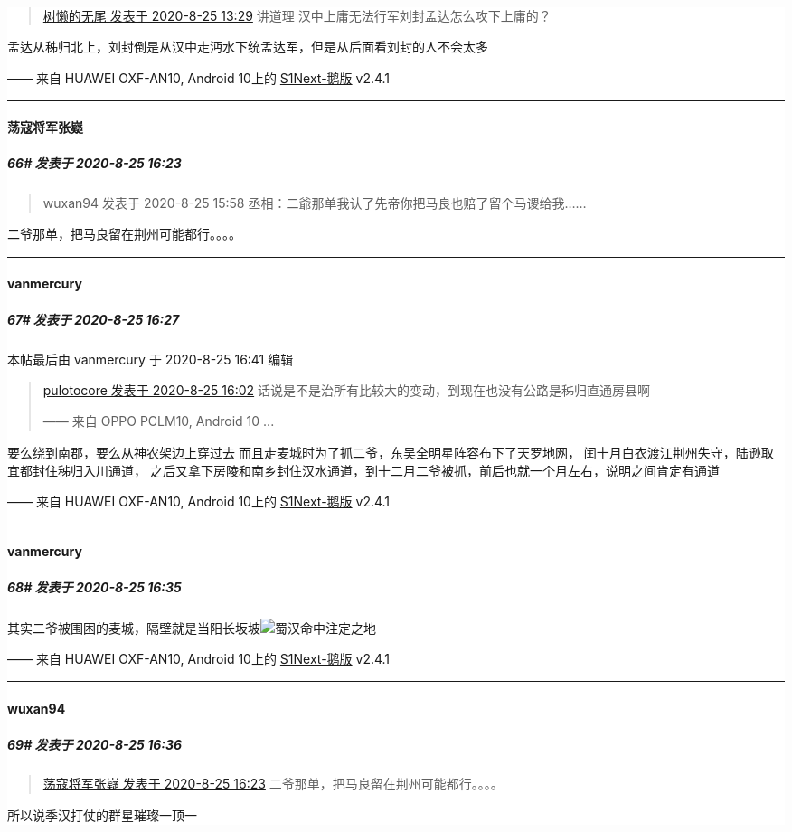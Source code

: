 
<blockquote><a href="httphttps://bbs.saraba1st.com/2b/forum.php?mod=redirect&amp;goto=findpost&amp;pid=48545251&amp;ptid=1956477" target="_blank">树懒的无尾 发表于 2020-8-25 13:29</a>
讲道理 汉中上庸无法行军刘封孟达怎么攻下上庸的？</blockquote>
孟达从秭归北上，刘封倒是从汉中走沔水下统孟达军，但是从后面看刘封的人不会太多

—— 来自 HUAWEI OXF-AN10, Android 10上的 [S1Next-鹅版](https://github.com/ykrank/S1-Next/releases) v2.4.1


-----

####  荡寇将军张嶷  
##### 66#       发表于 2020-8-25 16:23


<blockquote>wuxan94 发表于 2020-8-25 15:58
丞相：二爺那单我认了先帝你把马良也赔了留个马谡给我……</blockquote>
二爷那单，把马良留在荆州可能都行。。。。


-----

####  vanmercury  
##### 67#       发表于 2020-8-25 16:27


 本帖最后由 vanmercury 于 2020-8-25 16:41 编辑 
<blockquote><a href="httphttps://bbs.saraba1st.com/2b/forum.php?mod=redirect&amp;goto=findpost&amp;pid=48546721&amp;ptid=1956477" target="_blank">pulotocore 发表于 2020-8-25 16:02</a>
话说是不是治所有比较大的变动，到现在也没有公路是秭归直通房县啊

—— 来自 OPPO PCLM10, Android 10 ...</blockquote>
要么绕到南郡，要么从神农架边上穿过去
而且走麦城时为了抓二爷，东吴全明星阵容布下了天罗地网，
闰十月白衣渡江荆州失守，陆逊取宜都封住秭归入川通道，
之后又拿下房陵和南乡封住汉水通道，到十二月二爷被抓，前后也就一个月左右，说明之间肯定有通道

—— 来自 HUAWEI OXF-AN10, Android 10上的 [S1Next-鹅版](https://github.com/ykrank/S1-Next/releases) v2.4.1


-----

####  vanmercury  
##### 68#       发表于 2020-8-25 16:35


其实二爷被围困的麦城，隔壁就是当阳长坂坡<img src="https://static.saraba1st.com/image/smiley/face2017/001.png" referrerpolicy="no-referrer">蜀汉命中注定之地

—— 来自 HUAWEI OXF-AN10, Android 10上的 [S1Next-鹅版](https://github.com/ykrank/S1-Next/releases) v2.4.1


-----

####  wuxan94  
##### 69#       发表于 2020-8-25 16:36


<blockquote><a href="httphttps://bbs.saraba1st.com/2b/forum.php?mod=redirect&amp;goto=findpost&amp;pid=48546971&amp;ptid=1956477" target="_blank">荡寇将军张嶷 发表于 2020-8-25 16:23</a>
二爷那单，把马良留在荆州可能都行。。。。</blockquote>
所以说季汉打仗的群星璀璨一顶一
